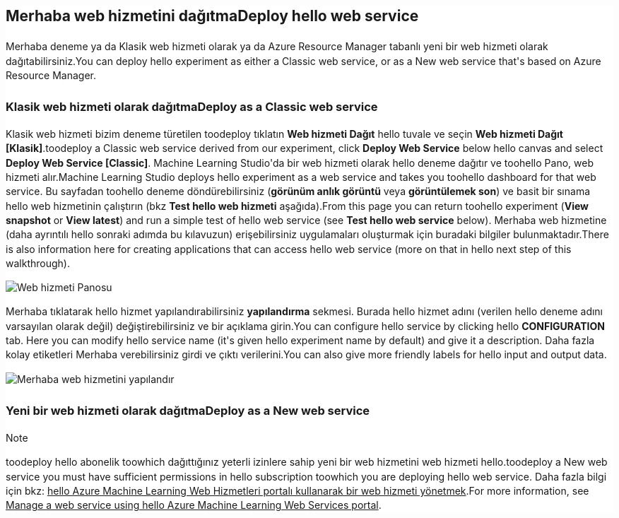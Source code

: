 ## <a name="deploy-hello-web-service"></a><span data-ttu-id="1e722-171">Merhaba web hizmetini dağıtma</span><span class="sxs-lookup"><span data-stu-id="1e722-171">Deploy hello web service</span></span>
<span data-ttu-id="1e722-172">Merhaba deneme ya da Klasik web hizmeti olarak ya da Azure Resource Manager tabanlı yeni bir web hizmeti olarak dağıtabilirsiniz.</span><span class="sxs-lookup"><span data-stu-id="1e722-172">You can deploy hello experiment as either a Classic web service, or as a New web service that's based on Azure Resource Manager.</span></span>

### <a name="deploy-as-a-classic-web-service"></a><span data-ttu-id="1e722-173">Klasik web hizmeti olarak dağıtma</span><span class="sxs-lookup"><span data-stu-id="1e722-173">Deploy as a Classic web service</span></span>
<span data-ttu-id="1e722-174">Klasik web hizmeti bizim deneme türetilen toodeploy tıklatın **Web hizmeti Dağıt** hello tuvale ve seçin **Web hizmeti Dağıt [Klasik]**.</span><span class="sxs-lookup"><span data-stu-id="1e722-174">toodeploy a Classic web service derived from our experiment, click **Deploy Web Service** below hello canvas and select **Deploy Web Service [Classic]**.</span></span> <span data-ttu-id="1e722-175">Machine Learning Studio'da bir web hizmeti olarak hello deneme dağıtır ve toohello Pano, web hizmeti alır.</span><span class="sxs-lookup"><span data-stu-id="1e722-175">Machine Learning Studio deploys hello experiment as a web service and takes you toohello dashboard for that web service.</span></span> <span data-ttu-id="1e722-176">Bu sayfadan toohello deneme döndürebilirsiniz (**görünüm anlık görüntü** veya **görüntülemek son**) ve basit bir sınama hello web hizmetinin çalıştırın (bkz **Test hello web hizmeti** aşağıda).</span><span class="sxs-lookup"><span data-stu-id="1e722-176">From this page you can return toohello experiment (**View snapshot** or **View latest**) and run a simple test of hello web service (see **Test hello web service** below).</span></span> <span data-ttu-id="1e722-177">Merhaba web hizmetine (daha ayrıntılı hello sonraki adımda bu kılavuzun) erişebilirsiniz uygulamaları oluşturmak için buradaki bilgiler bulunmaktadır.</span><span class="sxs-lookup"><span data-stu-id="1e722-177">There is also information here for creating applications that can access hello web service (more on that in hello next step of this walkthrough).</span></span>

![Web hizmeti Panosu][6]

<span data-ttu-id="1e722-179">Merhaba tıklatarak hello hizmet yapılandırabilirsiniz **yapılandırma** sekmesi. Burada hello hizmet adını (verilen hello deneme adını varsayılan olarak değil) değiştirebilirsiniz ve bir açıklama girin.</span><span class="sxs-lookup"><span data-stu-id="1e722-179">You can configure hello service by clicking hello **CONFIGURATION** tab. Here you can modify hello service name (it's given hello experiment name by default) and give it a description.</span></span> <span data-ttu-id="1e722-180">Daha fazla kolay etiketleri Merhaba verebilirsiniz girdi ve çıktı verilerini.</span><span class="sxs-lookup"><span data-stu-id="1e722-180">You can also give more friendly labels for hello input and output data.</span></span>  

![Merhaba web hizmetini yapılandır][5]  

### <a name="deploy-as-a-new-web-service"></a><span data-ttu-id="1e722-182">Yeni bir web hizmeti olarak dağıtma</span><span class="sxs-lookup"><span data-stu-id="1e722-182">Deploy as a New web service</span></span>

> [!NOTE] 
> <span data-ttu-id="1e722-183">toodeploy hello abonelik toowhich dağıttığınız yeterli izinlere sahip yeni bir web hizmetini web hizmeti hello.</span><span class="sxs-lookup"><span data-stu-id="1e722-183">toodeploy a New web service you must have sufficient permissions in hello subscription toowhich you are deploying hello web service.</span></span> <span data-ttu-id="1e722-184">Daha fazla bilgi için bkz: [hello Azure Machine Learning Web Hizmetleri portalı kullanarak bir web hizmeti yönetmek](machine-learning-manage-new-webservice.md).</span><span class="sxs-lookup"><span data-stu-id="1e722-184">For more information, see [Manage a web service using hello Azure Machine Learning Web Services portal](machine-learning-manage-new-webservice.md).</span></span> 


[3]: ./media/machine-learning-walkthrough-5-publish-web-service/publish3.png
[3a]: ./media/machine-learning-walkthrough-5-publish-web-service/publish3a.png
[4]: ./media/machine-learning-walkthrough-5-publish-web-service/publish4.png
[5]: ./media/machine-learning-walkthrough-5-publish-web-service/publish5.png
[6]: ./media/machine-learning-walkthrough-5-publish-web-service/publish6.png
[evaluate-model]: https://msdn.microsoft.com/library/azure/927d65ac-3b50-4694-9903-20f6c1672089/
[execute-r-script]: https://msdn.microsoft.com/library/azure/30806023-392b-42e0-94d6-6b775a6e0fd5/
[metadata-editor]: https://msdn.microsoft.com/library/azure/370b6676-c11c-486f-bf73-35349f842a66/
[normalize-data]: https://msdn.microsoft.com/library/azure/986df333-6748-4b85-923d-871df70d6aaf/
[score-model]: https://msdn.microsoft.com/library/azure/401b4f92-e724-4d5a-be81-d5b0ff9bdb33/
[split]: https://msdn.microsoft.com/library/azure/70530644-c97a-4ab6-85f7-88bf30a8be5f/
[train-model]: https://msdn.microsoft.com/library/azure/5cc7053e-aa30-450d-96c0-dae4be720977/
[two-class-boosted-decision-tree]: https://msdn.microsoft.com/library/azure/e3c522f8-53d9-4829-8ea4-5c6a6b75330c/
[two-class-support-vector-machine]: https://msdn.microsoft.com/library/azure/12d8479b-74b4-4e67-b8de-d32867380e20/
[project-columns]: https://msdn.microsoft.com/en-us/library/azure/1ec722fa-b623-4e26-a44e-a50c6d726223/